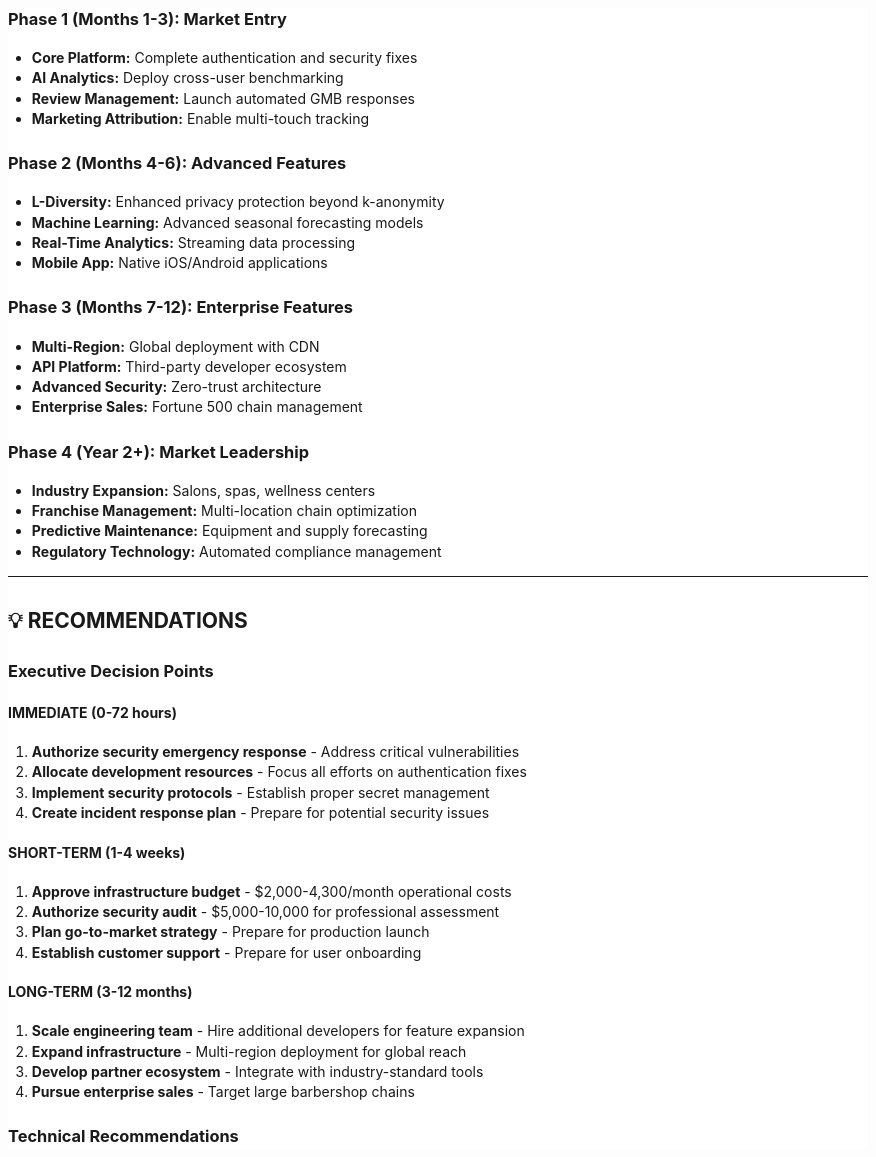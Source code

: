 ### Phase 1 (Months 1-3): Market Entry
- **Core Platform:** Complete authentication and security fixes
- **AI Analytics:** Deploy cross-user benchmarking
- **Review Management:** Launch automated GMB responses
- **Marketing Attribution:** Enable multi-touch tracking

### Phase 2 (Months 4-6): Advanced Features
- **L-Diversity:** Enhanced privacy protection beyond k-anonymity
- **Machine Learning:** Advanced seasonal forecasting models
- **Real-Time Analytics:** Streaming data processing
- **Mobile App:** Native iOS/Android applications

### Phase 3 (Months 7-12): Enterprise Features
- **Multi-Region:** Global deployment with CDN
- **API Platform:** Third-party developer ecosystem
- **Advanced Security:** Zero-trust architecture
- **Enterprise Sales:** Fortune 500 chain management

### Phase 4 (Year 2+): Market Leadership
- **Industry Expansion:** Salons, spas, wellness centers
- **Franchise Management:** Multi-location chain optimization
- **Predictive Maintenance:** Equipment and supply forecasting
- **Regulatory Technology:** Automated compliance management

---

## 💡 RECOMMENDATIONS

### Executive Decision Points

#### IMMEDIATE (0-72 hours)
1. **Authorize security emergency response** - Address critical vulnerabilities
2. **Allocate development resources** - Focus all efforts on authentication fixes
3. **Implement security protocols** - Establish proper secret management
4. **Create incident response plan** - Prepare for potential security issues

#### SHORT-TERM (1-4 weeks)
1. **Approve infrastructure budget** - $2,000-4,300/month operational costs
2. **Authorize security audit** - $5,000-10,000 for professional assessment
3. **Plan go-to-market strategy** - Prepare for production launch
4. **Establish customer support** - Prepare for user onboarding

#### LONG-TERM (3-12 months)
1. **Scale engineering team** - Hire additional developers for feature expansion
2. **Expand infrastructure** - Multi-region deployment for global reach
3. **Develop partner ecosystem** - Integrate with industry-standard tools
4. **Pursue enterprise sales** - Target large barbershop chains

### Technical Recommendations

